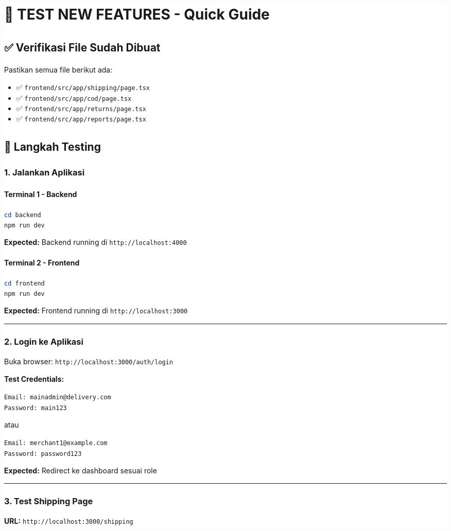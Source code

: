 # 🧪 TEST NEW FEATURES - Quick Guide

## ✅ Verifikasi File Sudah Dibuat

Pastikan semua file berikut ada:
- ✅ `frontend/src/app/shipping/page.tsx`
- ✅ `frontend/src/app/cod/page.tsx`
- ✅ `frontend/src/app/returns/page.tsx`
- ✅ `frontend/src/app/reports/page.tsx`

## 🚀 Langkah Testing

### 1. Jalankan Aplikasi

#### Terminal 1 - Backend
```powershell
cd backend
npm run dev
```
**Expected:** Backend running di `http://localhost:4000`

#### Terminal 2 - Frontend
```powershell
cd frontend
npm run dev
```
**Expected:** Frontend running di `http://localhost:3000`

---

### 2. Login ke Aplikasi

Buka browser: `http://localhost:3000/auth/login`

**Test Credentials:**
```
Email: mainadmin@delivery.com
Password: main123
```
atau
```
Email: merchant1@example.com
Password: password123
```

**Expected:** Redirect ke dashboard sesuai role

---

### 3. Test Shipping Page

**URL:** `http://localhost:3000/shipping`
